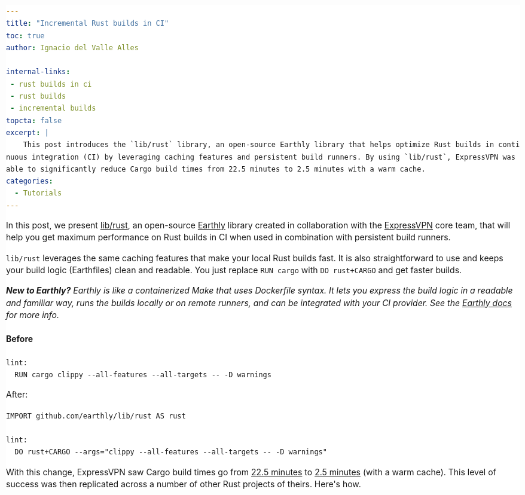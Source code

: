 ```yaml
---
title: "Incremental Rust builds in CI"
toc: true
author: Ignacio del Valle Alles

internal-links:
 - rust builds in ci
 - rust builds
 - incremental builds
topcta: false
excerpt: |
    This post introduces the `lib/rust` library, an open-source Earthly library that helps optimize Rust builds in continuous integration (CI) by leveraging caching features and persistent build runners. By using `lib/rust`, ExpressVPN was able to significantly reduce Cargo build times from 22.5 minutes to 2.5 minutes with a warm cache.
categories:
  - Tutorials
---
```

In this post, we present [lib/rust](https://github.com/earthly/lib/tree/main/rust), an open-source [Earthly](https://earthly.dev/) library created in collaboration with the [ExpressVPN](https://github.com/expressvpn) core team, that will help you get maximum performance on Rust builds in CI when used in combination with persistent build runners.

`lib/rust` leverages the same caching features that make your local Rust builds fast. It is also straightforward to use and keeps your build logic (Earthfiles) clean and readable. You just replace `RUN cargo` with `DO rust+CARGO` and get faster builds.

***New to Earthly?** Earthly is like a containerized Make that uses Dockerfile syntax. It lets you express the build logic in a readable and familiar way, runs the builds locally or on remote runners, and can be integrated with your CI provider. See the [Earthly docs](https://docs.earthly.dev/) for more info.*

#### Before

~~~{.dockerfile caption="Earthfile"}
lint:
  RUN cargo clippy --all-features --all-targets -- -D warnings
~~~

After:

~~~{.dockerfile caption="Earthfile"}
IMPORT github.com/earthly/lib/rust AS rust

lint:
  DO rust+CARGO --args="clippy --all-features --all-targets -- -D warnings"
~~~

With this change, ExpressVPN saw Cargo build times go from [22.5 minutes](https://github.com/expressvpn/wolfssl-rs/actions/runs/6957128755) to [2.5 minutes](https://github.com/expressvpn/wolfssl-rs/actions/runs/6957805365) (with a warm cache). This level of success was then replicated across a number of other Rust projects of theirs. Here's how.
